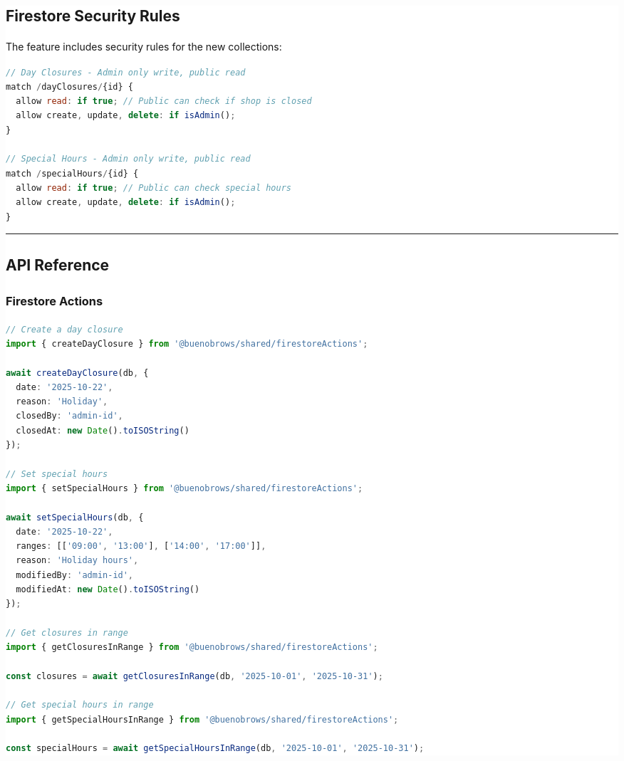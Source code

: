 
## Firestore Security Rules

The feature includes security rules for the new collections:

```javascript
// Day Closures - Admin only write, public read
match /dayClosures/{id} {
  allow read: if true; // Public can check if shop is closed
  allow create, update, delete: if isAdmin();
}

// Special Hours - Admin only write, public read
match /specialHours/{id} {
  allow read: if true; // Public can check special hours
  allow create, update, delete: if isAdmin();
}
```

---

## API Reference

### Firestore Actions

```typescript
// Create a day closure
import { createDayClosure } from '@buenobrows/shared/firestoreActions';

await createDayClosure(db, {
  date: '2025-10-22',
  reason: 'Holiday',
  closedBy: 'admin-id',
  closedAt: new Date().toISOString()
});

// Set special hours
import { setSpecialHours } from '@buenobrows/shared/firestoreActions';

await setSpecialHours(db, {
  date: '2025-10-22',
  ranges: [['09:00', '13:00'], ['14:00', '17:00']],
  reason: 'Holiday hours',
  modifiedBy: 'admin-id',
  modifiedAt: new Date().toISOString()
});

// Get closures in range
import { getClosuresInRange } from '@buenobrows/shared/firestoreActions';

const closures = await getClosuresInRange(db, '2025-10-01', '2025-10-31');

// Get special hours in range
import { getSpecialHoursInRange } from '@buenobrows/shared/firestoreActions';

const specialHours = await getSpecialHoursInRange(db, '2025-10-01', '2025-10-31');
```
